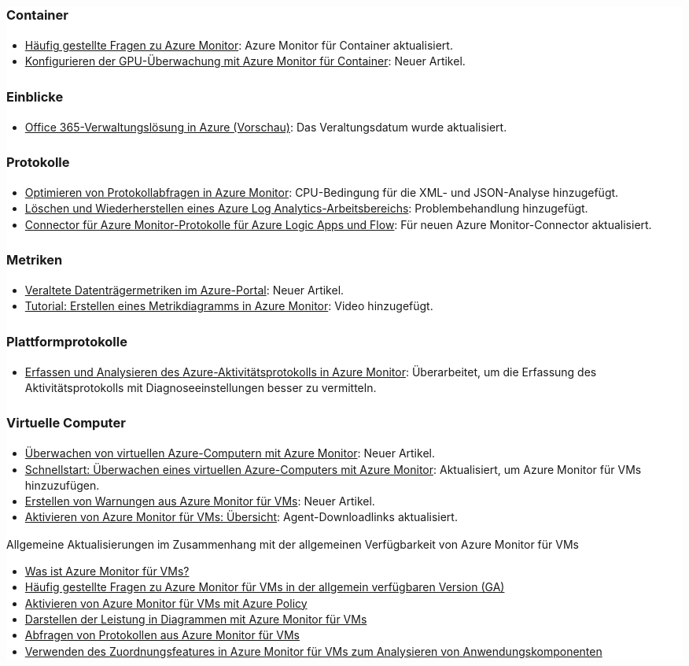 
### <a name="containers"></a>Container
- [Häufig gestellte Fragen zu Azure Monitor](faq.md): Azure Monitor für Container aktualisiert.
- [Konfigurieren der GPU-Überwachung mit Azure Monitor für Container](insights/container-insights-gpu-monitoring.md): Neuer Artikel.

### <a name="insights"></a>Einblicke
- [Office 365-Verwaltungslösung in Azure (Vorschau)](insights/solution-office-365.md): Das Veraltungsdatum wurde aktualisiert.

### <a name="logs"></a>Protokolle
- [Optimieren von Protokollabfragen in Azure Monitor](log-query/query-optimization.md): CPU-Bedingung für die XML- und JSON-Analyse hinzugefügt.
- [Löschen und Wiederherstellen eines Azure Log Analytics-Arbeitsbereichs](platform/delete-workspace.md): Problembehandlung hinzugefügt.
- [Connector für Azure Monitor-Protokolle für Azure Logic Apps und Flow](platform/logicapp-flow-connector.md): Für neuen Azure Monitor-Connector aktualisiert.

### <a name="metrics"></a>Metriken
- [Veraltete Datenträgermetriken im Azure-Portal](https://docs.microsoft.com/azure/azure-monitor/platform/portal-disk-metrics-deprecation): Neuer Artikel.
- [Tutorial: Erstellen eines Metrikdiagramms in Azure Monitor](learn/tutorial-metrics-explorer.md): Video hinzugefügt.

### <a name="platform-logs"></a>Plattformprotokolle
- [Erfassen und Analysieren des Azure-Aktivitätsprotokolls in Azure Monitor](platform/activity-log-collect.md): Überarbeitet, um die Erfassung des Aktivitätsprotokolls mit Diagnoseeinstellungen besser zu vermitteln.

### <a name="virtual-machines"></a>Virtuelle Computer
- [Überwachen von virtuellen Azure-Computern mit Azure Monitor](insights/monitor-vm-azure.md): Neuer Artikel.
- [Schnellstart: Überwachen eines virtuellen Azure-Computers mit Azure Monitor](learn/quick-monitor-azure-vm.md): Aktualisiert, um Azure Monitor für VMs hinzuzufügen.
- [Erstellen von Warnungen aus Azure Monitor für VMs](insights/vminsights-alerts.md): Neuer Artikel.
- [Aktivieren von Azure Monitor für VMs: Übersicht](insights/vminsights-enable-overview.md): Agent-Downloadlinks aktualisiert.


Allgemeine Aktualisierungen im Zusammenhang mit der allgemeinen Verfügbarkeit von Azure Monitor für VMs
- [Was ist Azure Monitor für VMs?](insights/vminsights-overview.md)
- [Häufig gestellte Fragen zu Azure Monitor für VMs in der allgemein verfügbaren Version (GA)](insights/vminsights-ga-release-faq.md) 
- [Aktivieren von Azure Monitor für VMs mit Azure Policy](insights/vminsights-enable-at-scale-policy.md) 
- [Darstellen der Leistung in Diagrammen mit Azure Monitor für VMs](insights/vminsights-performance.md)
- [Abfragen von Protokollen aus Azure Monitor für VMs](insights/vminsights-log-search.md)
- [Verwenden des Zuordnungsfeatures in Azure Monitor für VMs zum Analysieren von Anwendungskomponenten](insights/vminsights-maps.md) 
